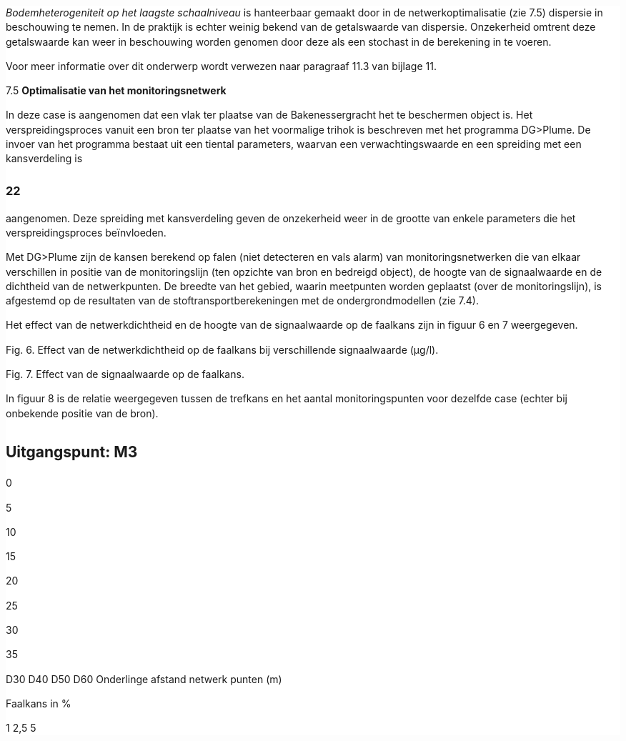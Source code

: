_Bodemheterogeniteit op het laagste schaalniveau_ is hanteerbaar gemaakt door in de netwerkoptimalisatie (zie 7.5) dispersie in beschouwing te nemen. In de praktijk is echter weinig bekend van de getalswaarde van dispersie. Onzekerheid omtrent deze getalswaarde kan weer in beschouwing worden genomen door deze als een stochast in de berekening in te voeren. 

Voor meer informatie over dit onderwerp wordt verwezen naar paragraaf 11.3 van bijlage 11. 

7.5 **Optimalisatie van het monitoringsnetwerk** 

In deze case is aangenomen dat een vlak ter plaatse van de Bakenessergracht het te beschermen object is. Het verspreidingsproces vanuit een bron ter plaatse van het voormalige trihok is beschreven met het programma DG>Plume. De invoer van het programma bestaat uit een tiental parameters, waarvan een verwachtingswaarde en een spreiding met een kansverdeling is 


### 22 

aangenomen. Deze spreiding met kansverdeling geven de onzekerheid weer in de grootte van enkele parameters die het verspreidingsproces beïnvloeden. 

Met DG>Plume zijn de kansen berekend op falen (niet detecteren en vals alarm) van monitoringsnetwerken die van elkaar verschillen in positie van de monitoringslijn (ten opzichte van bron en bedreigd object), de hoogte van de signaalwaarde en de dichtheid van de netwerkpunten. De breedte van het gebied, waarin meetpunten worden geplaatst (over de monitoringslijn), is afgestemd op de resultaten van de stoftransportberekeningen met de ondergrondmodellen (zie 7.4). 

Het effect van de netwerkdichtheid en de hoogte van de signaalwaarde op de faalkans zijn in figuur 6 en 7 weergegeven. 

Fig. 6. Effect van de netwerkdichtheid op de faalkans bij verschillende signaalwaarde (μg/l). 

Fig. 7. Effect van de signaalwaarde op de faalkans. 

In figuur 8 is de relatie weergegeven tussen de trefkans en het aantal monitoringspunten voor dezelfde case (echter bij onbekende positie van de bron). 

## Uitgangspunt: M3 

 0 

 5 

 10 

 15 

 20 

 25 

 30 

 35 

 D30 D40 D50 D60 Onderlinge afstand netwerk punten (m) 

 Faalkans in % 

 1 2,5 5 
